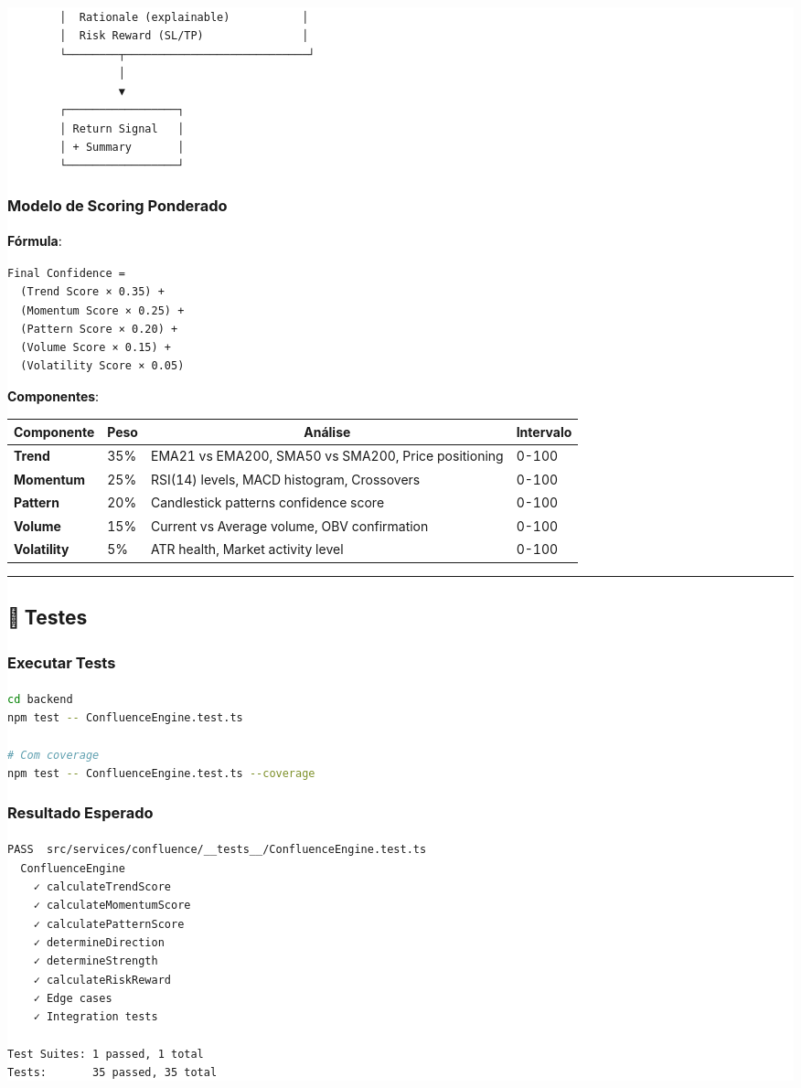 ```
        │  Rationale (explainable)           │
        │  Risk Reward (SL/TP)               │
        └────────┬────────────────────────────┘
                 │
                 ▼
        ┌─────────────────┐
        │ Return Signal   │
        │ + Summary       │
        └─────────────────┘
```

### Modelo de Scoring Ponderado

**Fórmula**:
```
Final Confidence = 
  (Trend Score × 0.35) +
  (Momentum Score × 0.25) +
  (Pattern Score × 0.20) +
  (Volume Score × 0.15) +
  (Volatility Score × 0.05)
```

**Componentes**:

| Componente | Peso | Análise | Intervalo |
|-----------|------|--------|-----------|
| **Trend** | 35% | EMA21 vs EMA200, SMA50 vs SMA200, Price positioning | 0-100 |
| **Momentum** | 25% | RSI(14) levels, MACD histogram, Crossovers | 0-100 |
| **Pattern** | 20% | Candlestick patterns confidence score | 0-100 |
| **Volume** | 15% | Current vs Average volume, OBV confirmation | 0-100 |
| **Volatility** | 5% | ATR health, Market activity level | 0-100 |

---

## 🧪 Testes

### Executar Tests
```bash
cd backend
npm test -- ConfluenceEngine.test.ts

# Com coverage
npm test -- ConfluenceEngine.test.ts --coverage
```

### Resultado Esperado
```
PASS  src/services/confluence/__tests__/ConfluenceEngine.test.ts
  ConfluenceEngine
    ✓ calculateTrendScore
    ✓ calculateMomentumScore
    ✓ calculatePatternScore
    ✓ determineDirection
    ✓ determineStrength
    ✓ calculateRiskReward
    ✓ Edge cases
    ✓ Integration tests
    
Test Suites: 1 passed, 1 total
Tests:       35 passed, 35 total
```